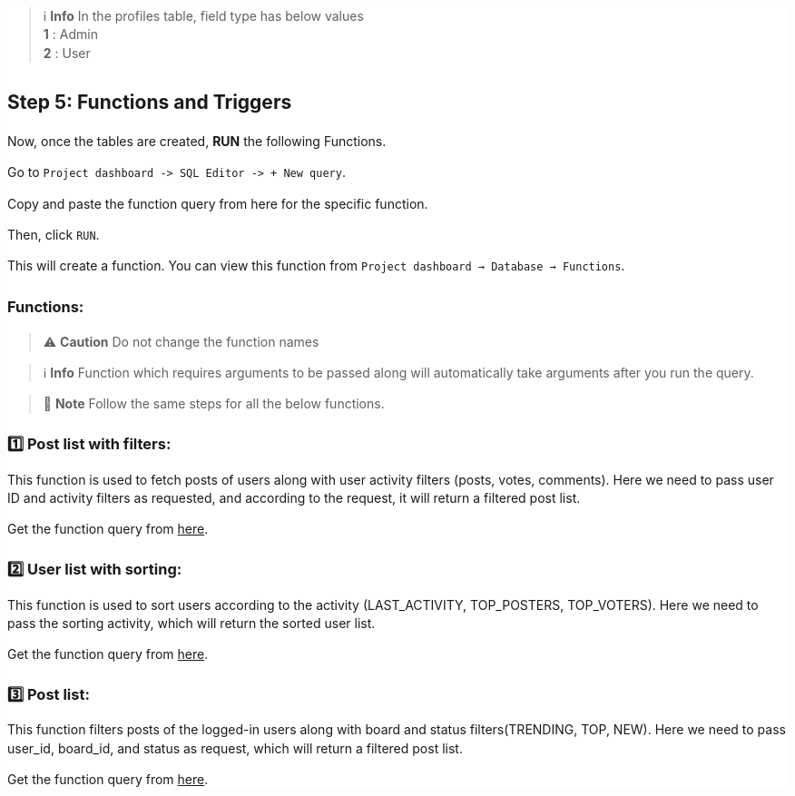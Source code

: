 > ℹ️ **Info**
> In the profiles table, field type has below values <br/>
> **1** : Admin <br/>
> **2** : User<br/>


## Step 5: Functions and Triggers

Now, once the tables are created, **RUN** the following Functions.

Go to `Project dashboard -> SQL Editor -> + New query`.

Copy and paste the function query from here for the specific function. 

Then, click `RUN`. 

This will create a function. You can view this function from `Project dashboard → Database → Functions`.

### Functions:

> ⚠️ **Caution**
> Do not change the function names

> ℹ️ **Info**
> Function which requires arguments to be passed along will automatically take arguments after you run the query.

> 📄 **Note**
> Follow the same steps for all the below functions.

### 1️⃣ Post list with filters:

This function is used to fetch posts of users along with user activity filters (posts, votes, comments). Here we need to pass user ID and activity filters as requested, and according to the request, it will return a filtered post list. 

Get the function query from [here](https://github.com/DhiWise/sayIt/blob/main/queries-and-functions.md#1%EF%B8%8F%E2%83%A3-post-list-with-filters).

### 2️⃣ User list with sorting:

This function is used to sort users according to the activity (LAST_ACTIVITY, TOP_POSTERS, TOP_VOTERS). Here we need to pass the sorting activity, which will return the sorted user list.

Get the function query from [here](https://github.com/DhiWise/sayIt/blob/main/queries-and-functions.md#2%EF%B8%8F%E2%83%A3-user-list-with-sorting).

### 3️⃣ Post list:

This function filters posts of the logged-in users along with board and status filters(TRENDING, TOP, NEW). Here we need to pass user_id, board_id, and status as request, which will return a filtered post list.

Get the function query from [here](https://github.com/DhiWise/sayIt/blob/main/queries-and-functions.md#3%EF%B8%8F%E2%83%A3-post-list).
